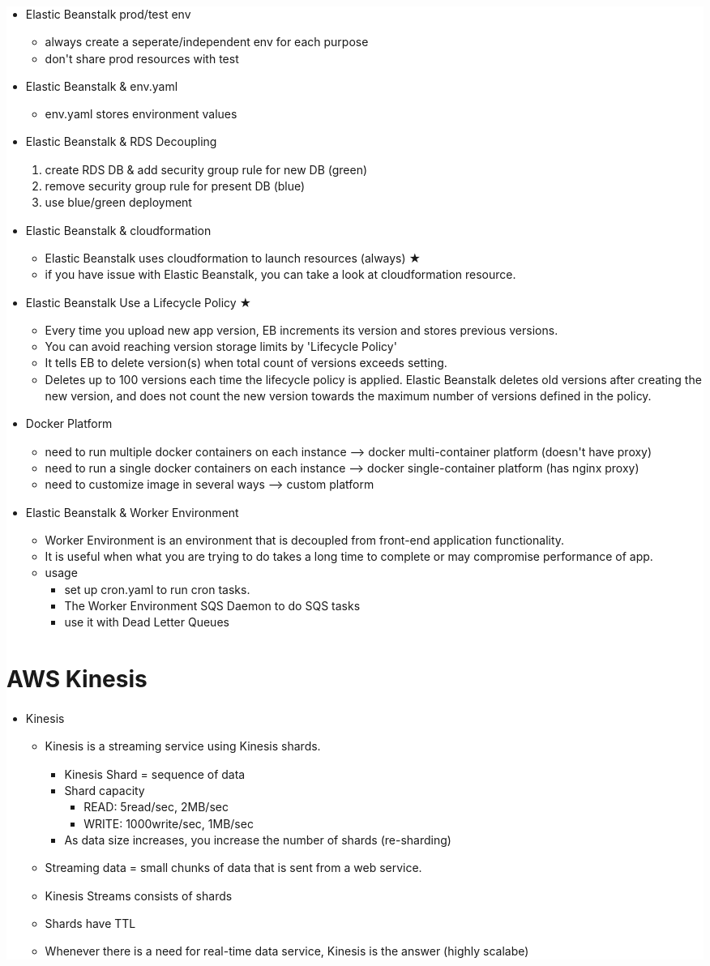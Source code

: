* Elastic Beanstalk prod/test env
  * always create a seperate/independent env for each purpose
  * don't share prod resources with test

* Elastic Beanstalk & env.yaml
  * env.yaml stores environment values

* Elastic Beanstalk & RDS Decoupling
  1. create RDS DB & add security group rule for new DB (green)
  2. remove security group rule for present DB (blue)
  4. use blue/green deployment

* Elastic Beanstalk & cloudformation
  * Elastic Beanstalk uses cloudformation to launch resources (always) ★
  * if you have issue with Elastic Beanstalk, you can take a look at cloudformation resource.

* Elastic Beanstalk Use a Lifecycle Policy ★
  * Every time you upload new app version, EB increments its version and stores previous versions.
  * You can avoid reaching version storage limits by 'Lifecycle Policy'
  * It tells EB to delete version(s) when total count of versions exceeds setting.
  * Deletes up to 100 versions each time the lifecycle policy is applied. Elastic Beanstalk deletes old versions after creating the new version, and does not count the new version towards the maximum number of versions defined in the policy.
  
* Docker Platform
  * need to run multiple docker containers on each instance --> docker multi-container platform (doesn't have proxy)
  * need to run a single docker containers on each instance --> docker single-container platform (has nginx proxy)
  * need to customize image in several ways --> custom platform

* Elastic Beanstalk & Worker Environment
  * Worker Environment is an environment that is decoupled from front-end application functionality.
  * It is useful when what you are trying to do takes a long time to complete or may compromise performance of app.
  * usage
    * set up cron.yaml to run cron tasks.
    * The Worker Environment SQS Daemon to do SQS tasks
    * use it with Dead Letter Queues

# AWS Kinesis
* Kinesis
  * Kinesis is a streaming service using Kinesis shards.
    * Kinesis Shard = sequence of data
    * Shard capacity
      * READ: 5read/sec, 2MB/sec
      * WRITE: 1000write/sec, 1MB/sec
    * As data size increases, you increase the number of shards (re-sharding)
  * Streaming data = small chunks of data that is sent from a web service.
  * Kinesis Streams consists of shards
  * Shards have TTL

  * Whenever there is a need for real-time data service, Kinesis is the answer (highly scalabe)
